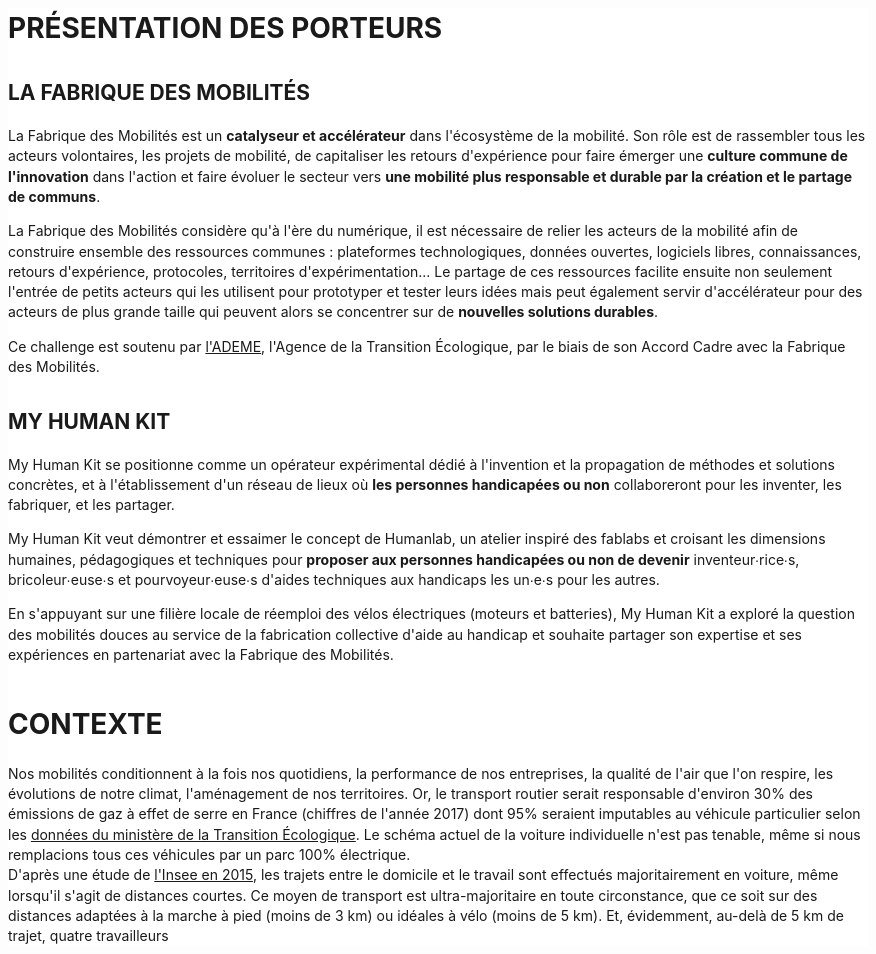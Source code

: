 # PRÉSENTATION DES PORTEURS

## LA FABRIQUE DES MOBILITÉS

La Fabrique des Mobilités est un **catalyseur et accélérateur** dans
l\'écosystème de la mobilité. Son rôle est de rassembler tous les
acteurs volontaires, les projets de mobilité, de capitaliser les retours
d'expérience pour faire émerger une **culture commune de l'innovation**
dans l'action et faire évoluer le secteur vers **une mobilité plus
responsable et durable par la création et le partage de communs**.

La Fabrique des Mobilités considère qu'à l'ère du numérique, il est
nécessaire de relier les acteurs de la mobilité afin de construire
ensemble des ressources communes : plateformes technologiques, données
ouvertes, logiciels libres, connaissances, retours d'expérience,
protocoles, territoires d'expérimentation\... Le partage de ces
ressources facilite ensuite non seulement l'entrée de petits acteurs qui
les utilisent pour prototyper et tester leurs idées mais peut également
servir d\'accélérateur pour des acteurs de plus grande taille qui
peuvent alors se concentrer sur de **nouvelles solutions durables**.

Ce challenge est soutenu par [l'ADEME](https://www.ademe.fr/), l'Agence
de la Transition Écologique, par le biais de son Accord Cadre avec la
Fabrique des Mobilités.

## MY HUMAN KIT

My Human Kit se positionne comme un opérateur expérimental dédié à
l'invention et la propagation de méthodes et solutions concrètes, et à
l'établissement d'un réseau de lieux où **les personnes handicapées ou
non** collaboreront pour les inventer, les fabriquer, et les partager.

My Human Kit veut démontrer et essaimer le concept de Humanlab, un
atelier inspiré des fablabs et croisant les dimensions humaines,
pédagogiques et techniques pour **proposer aux personnes handicapées ou
non de devenir** inventeur∙rice∙s, bricoleur∙euse∙s et pourvoyeur∙euse∙s
d'aides techniques aux handicaps les un∙e∙s pour les autres.

En s\'appuyant sur une filière locale de réemploi des vélos électriques
(moteurs et batteries), My Human Kit a exploré la question des mobilités
douces au service de la fabrication collective d\'aide au handicap et
souhaite partager son expertise et ses expériences en partenariat avec
la Fabrique des Mobilités.

# CONTEXTE

Nos mobilités conditionnent à la fois nos quotidiens, la performance de
nos entreprises, la qualité de l'air que l'on respire, les évolutions
de notre climat, l'aménagement de nos territoires. Or, le transport
routier serait responsable d'environ 30% des émissions de gaz à effet de
serre en France (chiffres de l'année 2017) dont 95% seraient imputables
au véhicule particulier selon les [données du ministère de la Transition
Écologique](https://www.statistiques.developpement-durable.gouv.fr/chiffres-cles-du-transport-edition-2019).
Le schéma actuel de la voiture individuelle n'est pas tenable, même si
nous remplacions tous ces véhicules par un parc 100% électrique.\
D'après une étude de [l'Insee en
2015](https://www.insee.fr/fr/statistiques/2557426), les trajets entre
le domicile et le travail sont effectués majoritairement en voiture,
même lorsqu'il s'agit de distances courtes. Ce moyen de transport est
ultra-majoritaire en toute circonstance, que ce soit sur des distances
adaptées à la marche à pied (moins de 3 km) ou idéales à vélo (moins de
5 km). Et, évidemment, au-delà de 5 km de trajet, quatre travailleurs